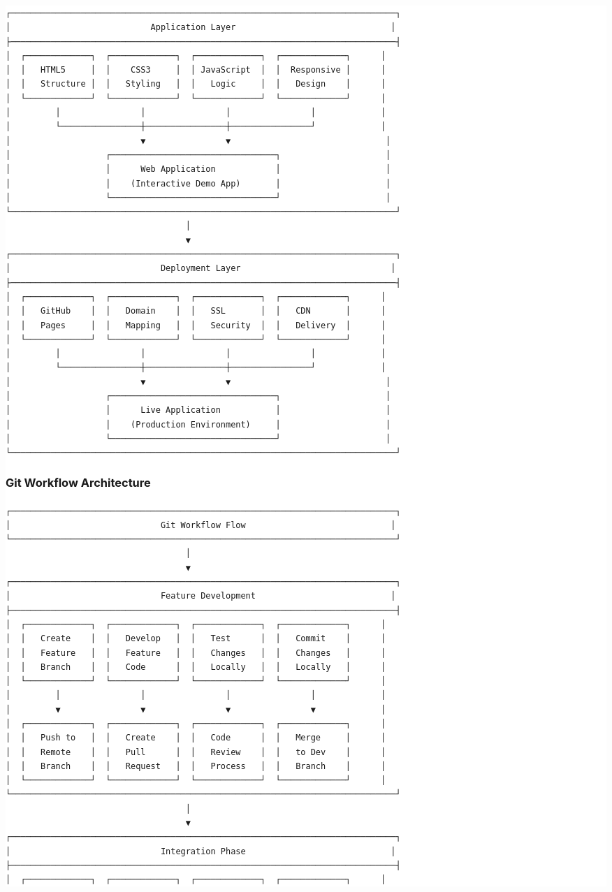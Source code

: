 ```
┌─────────────────────────────────────────────────────────────────────────────┐
│                            Application Layer                               │
├─────────────────────────────────────────────────────────────────────────────┤
│  ┌─────────────┐  ┌─────────────┐  ┌─────────────┐  ┌─────────────┐      │
│  │   HTML5     │  │    CSS3     │  │ JavaScript  │  │  Responsive │      │
│  │   Structure │  │   Styling   │  │   Logic     │  │   Design    │      │
│  └─────────────┘  └─────────────┘  └─────────────┘  └─────────────┘      │
│         │                │                │                │             │
│         └────────────────┼────────────────┼────────────────┘             │
│                          ▼                ▼                               │
│                   ┌─────────────────────────────────┐                     │
│                   │      Web Application            │                     │
│                   │    (Interactive Demo App)       │                     │
│                   └─────────────────────────────────┘                     │
└─────────────────────────────────────────────────────────────────────────────┘
                                    │
                                    ▼
┌─────────────────────────────────────────────────────────────────────────────┐
│                              Deployment Layer                              │
├─────────────────────────────────────────────────────────────────────────────┤
│  ┌─────────────┐  ┌─────────────┐  ┌─────────────┐  ┌─────────────┐      │
│  │   GitHub    │  │   Domain    │  │   SSL       │  │   CDN       │      │
│  │   Pages     │  │   Mapping   │  │   Security  │  │   Delivery  │      │
│  └─────────────┘  └─────────────┘  └─────────────┘  └─────────────┘      │
│         │                │                │                │             │
│         └────────────────┼────────────────┼────────────────┘             │
│                          ▼                ▼                               │
│                   ┌─────────────────────────────────┐                     │
│                   │      Live Application           │                     │
│                   │    (Production Environment)     │                     │
│                   └─────────────────────────────────┘                     │
└─────────────────────────────────────────────────────────────────────────────┘
```

### Git Workflow Architecture
```
┌─────────────────────────────────────────────────────────────────────────────┐
│                              Git Workflow Flow                             │
└─────────────────────────────────────────────────────────────────────────────┘
                                    │
                                    ▼
┌─────────────────────────────────────────────────────────────────────────────┐
│                              Feature Development                           │
├─────────────────────────────────────────────────────────────────────────────┤
│  ┌─────────────┐  ┌─────────────┐  ┌─────────────┐  ┌─────────────┐      │
│  │   Create    │  │   Develop   │  │   Test      │  │   Commit    │      │
│  │   Feature   │  │   Feature   │  │   Changes   │  │   Changes   │      │
│  │   Branch    │  │   Code      │  │   Locally   │  │   Locally   │      │
│  └─────────────┘  └─────────────┘  └─────────────┘  └─────────────┘      │
│         │                │                │                │             │
│         ▼                ▼                ▼                ▼             │
│  ┌─────────────┐  ┌─────────────┐  ┌─────────────┐  ┌─────────────┐      │
│  │   Push to   │  │   Create    │  │   Code      │  │   Merge     │      │
│  │   Remote    │  │   Pull      │  │   Review    │  │   to Dev    │      │
│  │   Branch    │  │   Request   │  │   Process   │  │   Branch    │      │
│  └─────────────┘  └─────────────┘  └─────────────┘  └─────────────┘      │
└─────────────────────────────────────────────────────────────────────────────┘
                                    │
                                    ▼
┌─────────────────────────────────────────────────────────────────────────────┐
│                              Integration Phase                             │
├─────────────────────────────────────────────────────────────────────────────┤
│  ┌─────────────┐  ┌─────────────┐  ┌─────────────┐  ┌─────────────┐      │
```
